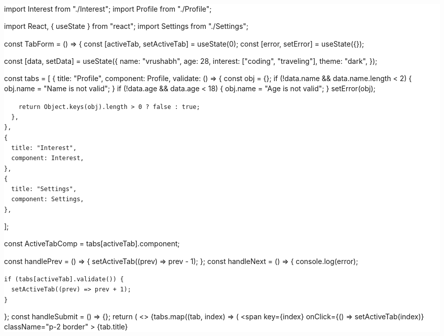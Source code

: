import Interest from "./Interest";
import Profile from "./Profile";

import React, { useState } from "react";
import Settings from "./Settings";

const TabForm = () => {
  const [activeTab, setActiveTab] = useState(0);
  const [error, setError] = useState({});

  const [data, setData] = useState({
    name: "vrushabh",
    age: 28,
    interest: ["coding", "traveling"],
    theme: "dark",
  });

  const tabs = [
    {
      title: "Profile",
      component: Profile,
      validate: () => {
        const obj = {};
        if (!data.name && data.name.length < 2) {
          obj.name = "Name is not valid";
        }
        if (!data.age && data.age < 18) {
          obj.name = "Age is not valid";
        }
        setError(obj);

        return Object.keys(obj).length > 0 ? false : true;
      },
    },
    {
      title: "Interest",
      component: Interest,
    },
    {
      title: "Settings",
      component: Settings,
    },
  ];

  const ActiveTabComp = tabs[activeTab].component;

  const handlePrev = () => {
    setActiveTab((prev) => prev - 1);
  };
  const handleNext = () => {
    console.log(error);
    
    if (tabs[activeTab].validate()) {
      setActiveTab((prev) => prev + 1);
    }
  };
  const handleSubmit = () => {};
  return (
    <>
      {tabs.map((tab, index) => (
        <span
          key={index}
          onClick={() => setActiveTab(index)}
          className="p-2 border"
        >
          {tab.title}
        </span>